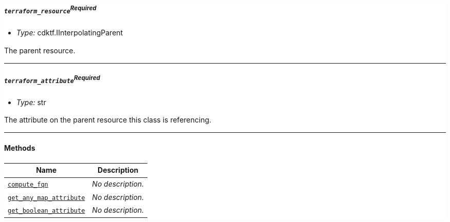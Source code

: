 
##### `terraform_resource`<sup>Required</sup> <a name="terraform_resource" id="@cdktf/provider-ionoscloud.s3BucketWebsiteConfiguration.S3BucketWebsiteConfigurationIndexDocumentOutputReference.Initializer.parameter.terraformResource"></a>

- *Type:* cdktf.IInterpolatingParent

The parent resource.

---

##### `terraform_attribute`<sup>Required</sup> <a name="terraform_attribute" id="@cdktf/provider-ionoscloud.s3BucketWebsiteConfiguration.S3BucketWebsiteConfigurationIndexDocumentOutputReference.Initializer.parameter.terraformAttribute"></a>

- *Type:* str

The attribute on the parent resource this class is referencing.

---

#### Methods <a name="Methods" id="Methods"></a>

| **Name** | **Description** |
| --- | --- |
| <code><a href="#@cdktf/provider-ionoscloud.s3BucketWebsiteConfiguration.S3BucketWebsiteConfigurationIndexDocumentOutputReference.computeFqn">compute_fqn</a></code> | *No description.* |
| <code><a href="#@cdktf/provider-ionoscloud.s3BucketWebsiteConfiguration.S3BucketWebsiteConfigurationIndexDocumentOutputReference.getAnyMapAttribute">get_any_map_attribute</a></code> | *No description.* |
| <code><a href="#@cdktf/provider-ionoscloud.s3BucketWebsiteConfiguration.S3BucketWebsiteConfigurationIndexDocumentOutputReference.getBooleanAttribute">get_boolean_attribute</a></code> | *No description.* |
